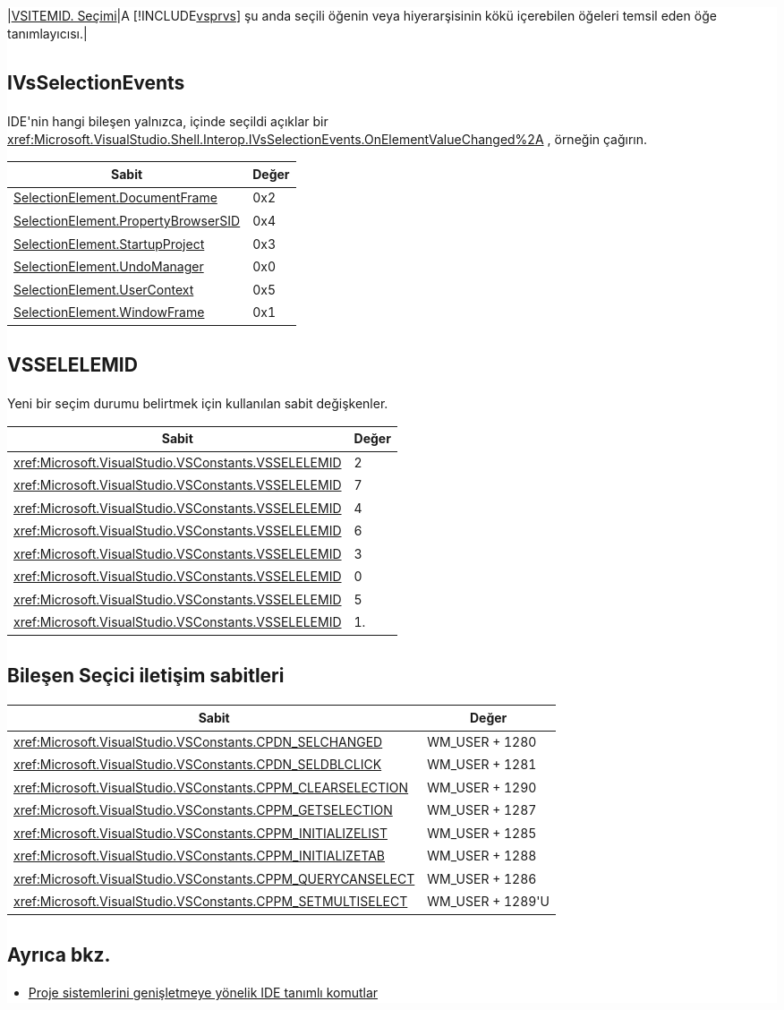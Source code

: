 |[VSITEMID. Seçimi](<xref:Microsoft.VisualStudio.VSConstants.VSITEMID#Microsoft_VisualStudio_VSConstants_VSITEMID_Selection>)|A [!INCLUDE[vsprvs](../code-quality/includes/vsprvs_md.md)] şu anda seçili öğenin veya hiyerarşisinin kökü içerebilen öğeleri temsil eden öğe tanımlayıcısı.|

## <a name="ivsselectionevents"></a>IVsSelectionEvents
 IDE'nin hangi bileşen yalnızca, içinde seçildi açıklar bir <xref:Microsoft.VisualStudio.Shell.Interop.IVsSelectionEvents.OnElementValueChanged%2A> , örneğin çağırın.

|Sabit|Değer|
|--------------|-----------|
|[SelectionElement.DocumentFrame](<xref:Microsoft.VisualStudio.VSConstants.SelectionElement#Microsoft_VisualStudio_VSConstants_SelectionElement_DocumentFrame>)|0x2|
|[SelectionElement.PropertyBrowserSID](<xref:Microsoft.VisualStudio.VSConstants.SelectionElement#Microsoft_VisualStudio_VSConstants_SelectionElement_PropertyBrowserSID>)|0x4|
|[SelectionElement.StartupProject](<xref:Microsoft.VisualStudio.VSConstants.SelectionElement#Microsoft_VisualStudio_VSConstants_SelectionElement_StartupProject>)|0x3|
|[SelectionElement.UndoManager](<xref:Microsoft.VisualStudio.VSConstants.SelectionElement#Microsoft_VisualStudio_VSConstants_SelectionElement_UndoManager>)|0x0|
|[SelectionElement.UserContext](<xref:Microsoft.VisualStudio.VSConstants.SelectionElement#Microsoft_VisualStudio_VSConstants_SelectionElement_UserContext>)|0x5|
|[SelectionElement.WindowFrame](<xref:Microsoft.VisualStudio.VSConstants.SelectionElement#Microsoft_VisualStudio_VSConstants_SelectionElement_WindowFrame>)|0x1|

## <a name="vsselelemid"></a>VSSELELEMID
 Yeni bir seçim durumu belirtmek için kullanılan sabit değişkenler.

|Sabit|Değer|
|--------------|-----------|
|<xref:Microsoft.VisualStudio.VSConstants.VSSELELEMID>|2|
|<xref:Microsoft.VisualStudio.VSConstants.VSSELELEMID>|7|
|<xref:Microsoft.VisualStudio.VSConstants.VSSELELEMID>|4|
|<xref:Microsoft.VisualStudio.VSConstants.VSSELELEMID>|6|
|<xref:Microsoft.VisualStudio.VSConstants.VSSELELEMID>|3|
|<xref:Microsoft.VisualStudio.VSConstants.VSSELELEMID>|0|
|<xref:Microsoft.VisualStudio.VSConstants.VSSELELEMID>|5|
|<xref:Microsoft.VisualStudio.VSConstants.VSSELELEMID>|1.|

## <a name="component-selector-dialog-constants"></a>Bileşen Seçici iletişim sabitleri

|Sabit|Değer|
|--------------|-----------|
|<xref:Microsoft.VisualStudio.VSConstants.CPDN_SELCHANGED>|WM_USER + 1280|
|<xref:Microsoft.VisualStudio.VSConstants.CPDN_SELDBLCLICK>|WM_USER + 1281|
|<xref:Microsoft.VisualStudio.VSConstants.CPPM_CLEARSELECTION>|WM_USER + 1290|
|<xref:Microsoft.VisualStudio.VSConstants.CPPM_GETSELECTION>|WM_USER + 1287|
|<xref:Microsoft.VisualStudio.VSConstants.CPPM_INITIALIZELIST>|WM_USER + 1285|
|<xref:Microsoft.VisualStudio.VSConstants.CPPM_INITIALIZETAB>|WM_USER + 1288|
|<xref:Microsoft.VisualStudio.VSConstants.CPPM_QUERYCANSELECT>|WM_USER + 1286|
|<xref:Microsoft.VisualStudio.VSConstants.CPPM_SETMULTISELECT>|WM_USER + 1289'U|

## <a name="see-also"></a>Ayrıca bkz.

- [Proje sistemlerini genişletmeye yönelik IDE tanımlı komutlar](../extensibility/internals/ide-defined-commands-for-extending-project-systems.md)